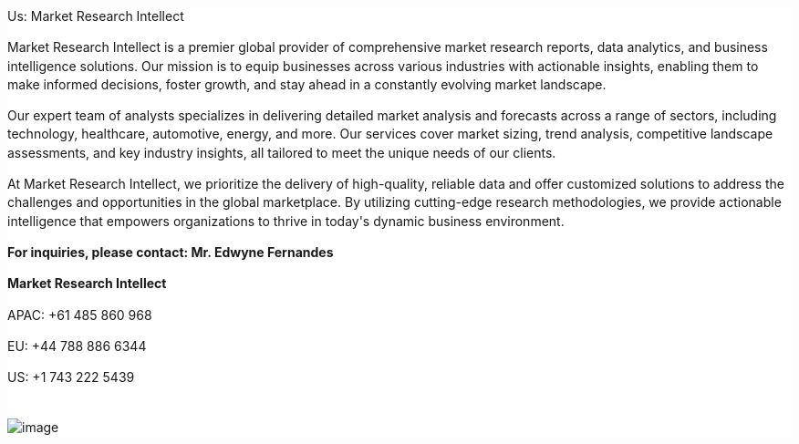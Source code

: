 Us: Market Research Intellect</strong></p><p>Market Research Intellect is a premier global provider of comprehensive market research reports, data analytics, and business intelligence solutions. Our mission is to equip businesses across various industries with actionable insights, enabling them to make informed decisions, foster growth, and stay ahead in a constantly evolving market landscape.</p><p>Our expert team of analysts specializes in delivering detailed market analysis and forecasts across a range of sectors, including technology, healthcare, automotive, energy, and more. Our services cover market sizing, trend analysis, competitive landscape assessments, and key industry insights, all tailored to meet the unique needs of our clients.</p><p>At Market Research Intellect, we prioritize the delivery of high-quality, reliable data and offer customized solutions to address the challenges and opportunities in the global marketplace. By utilizing cutting-edge research methodologies, we provide actionable intelligence that empowers organizations to thrive in today's dynamic business environment.</p><p><strong>For inquiries, please contact: Mr. Edwyne Fernandes</strong></p><p><strong>Market Research Intellect</strong></p><p>APAC: +61 485 860 968</p><p>EU: +44 788 886 6344</p><p>US: +1 743 222 5439</p></div><div class="article-main__content" data-test-id="publishing-text-block">&nbsp;</div>
![image](https://github.com/user-attachments/assets/45b3d6b7-02fd-4cd3-9da8-6e3bb9c21481)
